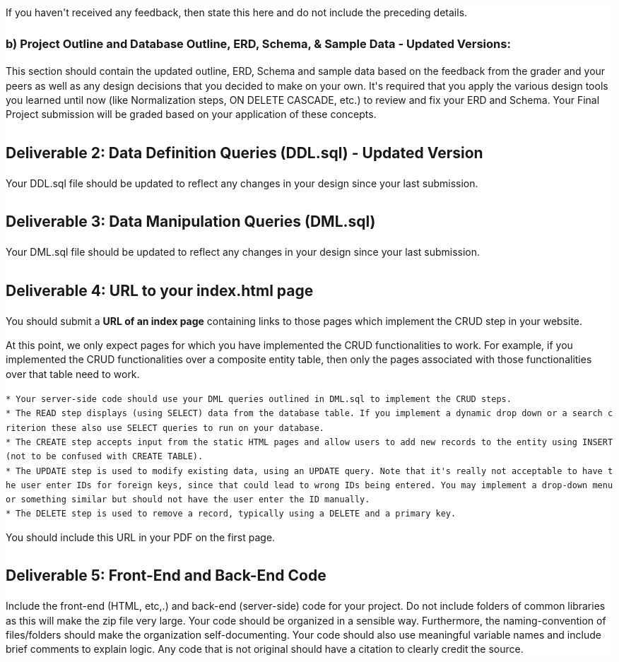 If you haven't received any feedback, then state this here and do not include the preceding details.

### b) Project Outline and Database Outline, ERD, Schema, & Sample Data - **Updated Versions:**

This section should contain the updated outline, ERD, Schema and sample data based on the feedback from the grader and your peers as well as any design decisions that you decided to make on your own. It's required that you apply the various design tools you learned until now (like Normalization steps, ON DELETE CASCADE, etc.) to review and fix your ERD and Schema. Your Final Project submission will be graded based on your application of these concepts.

## Deliverable 2: Data Definition Queries (DDL.sql) - **Updated Version**

Your DDL.sql file should be updated to reflect any changes in your design since your last submission.

## Deliverable 3: Data Manipulation Queries (DML.sql)

Your DML.sql file should be updated to reflect any changes in your design since your last submission.

## Deliverable 4: URL to your index.html page

You should submit a **URL of an index page** containing links to those pages which implement the CRUD step in your website.

At this point, we only expect pages for which you have implemented the CRUD functionalities to work. For example, if you implemented the CRUD functionalities over a composite entity table, then only the pages associated with those functionalities over that table need to work.

    * Your server-side code should use your DML queries outlined in DML.sql to implement the CRUD steps.
    * The READ step displays (using SELECT) data from the database table. If you implement a dynamic drop down or a search criterion these also use SELECT queries to run on your database.
    * The CREATE step accepts input from the static HTML pages and allow users to add new records to the entity using INSERT (not to be confused with CREATE TABLE).
    * The UPDATE step is used to modify existing data, using an UPDATE query. Note that it's really not acceptable to have the user enter IDs for foreign keys, since that could lead to wrong IDs being entered. You may implement a drop-down menu or something similar but should not have the user enter the ID manually.
    * The DELETE step is used to remove a record, typically using a DELETE and a primary key.
You should include this URL in your PDF on the first page.

## Deliverable 5: Front-End and Back-End Code

Include the front-end (HTML, etc,.) and back-end (server-side) code for your project. Do not include folders of common libraries as this will make the zip file very large. Your code should be organized in a sensible way. Furthermore, the naming-convention of files/folders should make the organization self-documenting. Your code should also use meaningful variable names and include brief comments to explain logic. Any code that is not original should have a citation to clearly credit the source.
